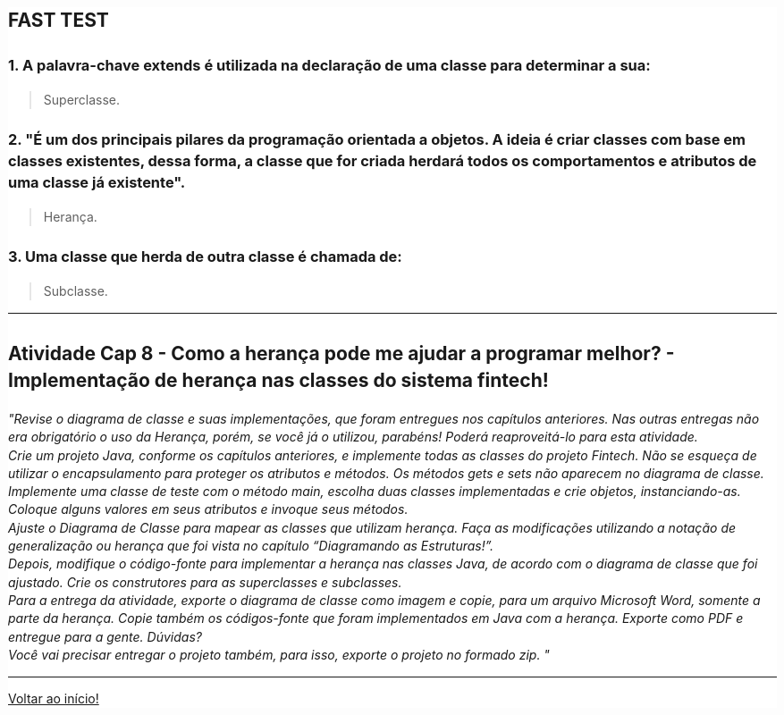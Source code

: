 
## FAST TEST

### 1. A palavra-chave extends é utilizada na declaração de uma classe para determinar a sua:
> Superclasse.

### 2. "É um dos principais pilares da programação orientada a objetos. A ideia é criar classes com base em classes existentes, dessa forma, a classe que for criada herdará todos os comportamentos e atributos de uma classe já existente".
> Herança.

### 3. Uma classe que herda de outra classe é chamada de:
> Subclasse.

---

## Atividade Cap 8 - Como a herança pode me ajudar a programar melhor? - Implementação de herança nas classes do sistema fintech!

<em>
"Revise o diagrama de classe e suas implementações, que foram entregues nos capítulos anteriores. Nas outras entregas não era obrigatório o uso da Herança, porém, se você já o utilizou, parabéns! Poderá reaproveitá-lo para esta atividade.
<br>
Crie um projeto Java, conforme os capítulos anteriores, e implemente todas as classes do projeto Fintech. Não se esqueça de utilizar o encapsulamento para proteger os atributos e métodos. Os métodos gets e sets não aparecem no diagrama de classe.
<br>
Implemente uma classe de teste com o método main, escolha duas classes implementadas e crie objetos, instanciando-as. Coloque alguns valores em seus atributos e invoque seus métodos.
<br>
Ajuste o Diagrama de Classe para mapear as classes que utilizam herança. Faça as modificações utilizando a notação de generalização ou herança que foi vista no capítulo “Diagramando as Estruturas!”.
<br>
Depois, modifique o código-fonte para implementar a herança nas classes Java, de acordo com o diagrama de classe que foi ajustado. Crie os construtores para as superclasses e subclasses.
<br>
Para a entrega da atividade, exporte o diagrama de classe como imagem e copie, para um arquivo Microsoft Word, somente a parte da herança. Copie também os códigos-fonte que foram implementados em Java com a herança. Exporte como PDF e entregue para a gente. Dúvidas?
<br>
Você vai precisar entregar o projeto também, para isso, exporte o projeto no formado zip. "
</em>

--- 

[Voltar ao início!](https://github.com/DigouO/Fintech_FIAP_2023)